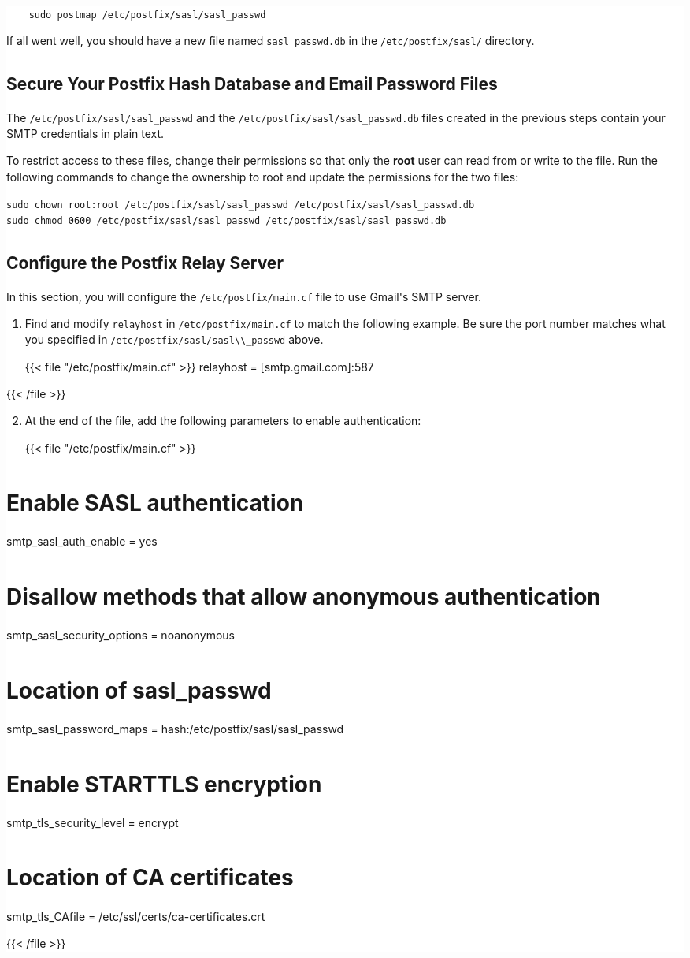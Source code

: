         sudo postmap /etc/postfix/sasl/sasl_passwd

If all went well, you should have a new file named `sasl_passwd.db` in the `/etc/postfix/sasl/` directory.

## Secure Your Postfix Hash Database and Email Password Files

The `/etc/postfix/sasl/sasl_passwd` and the `/etc/postfix/sasl/sasl_passwd.db` files created in the previous steps contain your SMTP credentials in plain text.

To restrict access to these files, change their permissions so that only the **root** user can read from or write to the file. Run the following commands to change the ownership to root and update the permissions for the two files:

    sudo chown root:root /etc/postfix/sasl/sasl_passwd /etc/postfix/sasl/sasl_passwd.db
    sudo chmod 0600 /etc/postfix/sasl/sasl_passwd /etc/postfix/sasl/sasl_passwd.db

## Configure the Postfix Relay Server

In this section, you will configure the `/etc/postfix/main.cf` file to use Gmail's SMTP server.

1.  Find and modify `relayhost` in `/etc/postfix/main.cf` to match the following example. Be sure the port number matches what you specified in `/etc/postfix/sasl/sasl\\_passwd` above.

    {{< file "/etc/postfix/main.cf" >}}
relayhost = [smtp.gmail.com]:587

{{< /file >}}


2.  At the end of the file, add the following parameters to enable authentication:

    {{< file "/etc/postfix/main.cf" >}}
# Enable SASL authentication
smtp_sasl_auth_enable = yes
# Disallow methods that allow anonymous authentication
smtp_sasl_security_options = noanonymous
# Location of sasl_passwd
smtp_sasl_password_maps = hash:/etc/postfix/sasl/sasl_passwd
# Enable STARTTLS encryption
smtp_tls_security_level = encrypt
# Location of CA certificates
smtp_tls_CAfile = /etc/ssl/certs/ca-certificates.crt

{{< /file >}}

